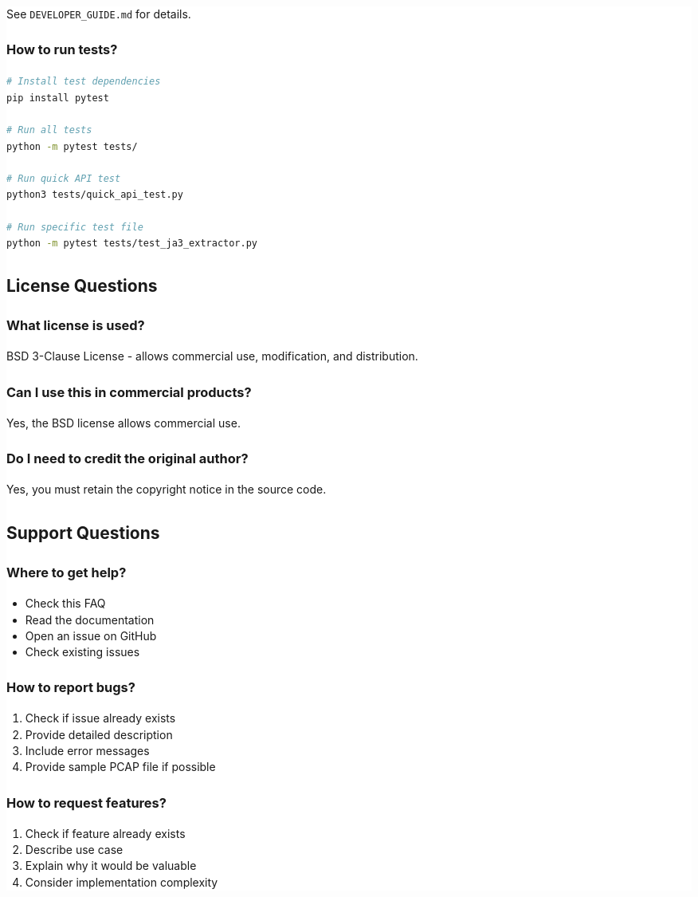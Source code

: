 See `DEVELOPER_GUIDE.md` for details.

### How to run tests?

```bash
# Install test dependencies
pip install pytest

# Run all tests
python -m pytest tests/

# Run quick API test
python3 tests/quick_api_test.py

# Run specific test file
python -m pytest tests/test_ja3_extractor.py
```

## License Questions

### What license is used?

BSD 3-Clause License - allows commercial use, modification, and distribution.

### Can I use this in commercial products?

Yes, the BSD license allows commercial use.

### Do I need to credit the original author?

Yes, you must retain the copyright notice in the source code.

## Support Questions

### Where to get help?

- Check this FAQ
- Read the documentation
- Open an issue on GitHub
- Check existing issues

### How to report bugs?

1. Check if issue already exists
2. Provide detailed description
3. Include error messages
4. Provide sample PCAP file if possible

### How to request features?

1. Check if feature already exists
2. Describe use case
3. Explain why it would be valuable
4. Consider implementation complexity
